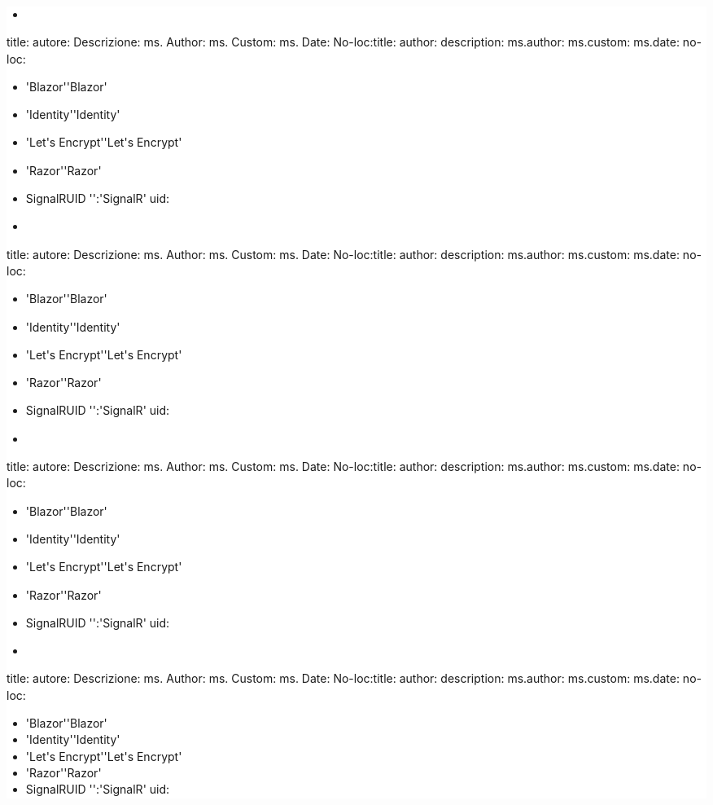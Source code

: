 -
<span data-ttu-id="e7b02-221">title: autore: Descrizione: ms. Author: ms. Custom: ms. Date: No-loc:</span><span class="sxs-lookup"><span data-stu-id="e7b02-221">title: author: description: ms.author: ms.custom: ms.date: no-loc:</span></span>
- <span data-ttu-id="e7b02-222">'Blazor'</span><span class="sxs-lookup"><span data-stu-id="e7b02-222">'Blazor'</span></span>
- <span data-ttu-id="e7b02-223">'Identity'</span><span class="sxs-lookup"><span data-stu-id="e7b02-223">'Identity'</span></span>
- <span data-ttu-id="e7b02-224">'Let's Encrypt'</span><span class="sxs-lookup"><span data-stu-id="e7b02-224">'Let's Encrypt'</span></span>
- <span data-ttu-id="e7b02-225">'Razor'</span><span class="sxs-lookup"><span data-stu-id="e7b02-225">'Razor'</span></span>
- <span data-ttu-id="e7b02-226">SignalRUID '':</span><span class="sxs-lookup"><span data-stu-id="e7b02-226">'SignalR' uid:</span></span> 

-
<span data-ttu-id="e7b02-227">title: autore: Descrizione: ms. Author: ms. Custom: ms. Date: No-loc:</span><span class="sxs-lookup"><span data-stu-id="e7b02-227">title: author: description: ms.author: ms.custom: ms.date: no-loc:</span></span>
- <span data-ttu-id="e7b02-228">'Blazor'</span><span class="sxs-lookup"><span data-stu-id="e7b02-228">'Blazor'</span></span>
- <span data-ttu-id="e7b02-229">'Identity'</span><span class="sxs-lookup"><span data-stu-id="e7b02-229">'Identity'</span></span>
- <span data-ttu-id="e7b02-230">'Let's Encrypt'</span><span class="sxs-lookup"><span data-stu-id="e7b02-230">'Let's Encrypt'</span></span>
- <span data-ttu-id="e7b02-231">'Razor'</span><span class="sxs-lookup"><span data-stu-id="e7b02-231">'Razor'</span></span>
- <span data-ttu-id="e7b02-232">SignalRUID '':</span><span class="sxs-lookup"><span data-stu-id="e7b02-232">'SignalR' uid:</span></span> 

-
<span data-ttu-id="e7b02-233">title: autore: Descrizione: ms. Author: ms. Custom: ms. Date: No-loc:</span><span class="sxs-lookup"><span data-stu-id="e7b02-233">title: author: description: ms.author: ms.custom: ms.date: no-loc:</span></span>
- <span data-ttu-id="e7b02-234">'Blazor'</span><span class="sxs-lookup"><span data-stu-id="e7b02-234">'Blazor'</span></span>
- <span data-ttu-id="e7b02-235">'Identity'</span><span class="sxs-lookup"><span data-stu-id="e7b02-235">'Identity'</span></span>
- <span data-ttu-id="e7b02-236">'Let's Encrypt'</span><span class="sxs-lookup"><span data-stu-id="e7b02-236">'Let's Encrypt'</span></span>
- <span data-ttu-id="e7b02-237">'Razor'</span><span class="sxs-lookup"><span data-stu-id="e7b02-237">'Razor'</span></span>
- <span data-ttu-id="e7b02-238">SignalRUID '':</span><span class="sxs-lookup"><span data-stu-id="e7b02-238">'SignalR' uid:</span></span> 

-
<span data-ttu-id="e7b02-239">title: autore: Descrizione: ms. Author: ms. Custom: ms. Date: No-loc:</span><span class="sxs-lookup"><span data-stu-id="e7b02-239">title: author: description: ms.author: ms.custom: ms.date: no-loc:</span></span>
- <span data-ttu-id="e7b02-240">'Blazor'</span><span class="sxs-lookup"><span data-stu-id="e7b02-240">'Blazor'</span></span>
- <span data-ttu-id="e7b02-241">'Identity'</span><span class="sxs-lookup"><span data-stu-id="e7b02-241">'Identity'</span></span>
- <span data-ttu-id="e7b02-242">'Let's Encrypt'</span><span class="sxs-lookup"><span data-stu-id="e7b02-242">'Let's Encrypt'</span></span>
- <span data-ttu-id="e7b02-243">'Razor'</span><span class="sxs-lookup"><span data-stu-id="e7b02-243">'Razor'</span></span>
- <span data-ttu-id="e7b02-244">SignalRUID '':</span><span class="sxs-lookup"><span data-stu-id="e7b02-244">'SignalR' uid:</span></span> 
